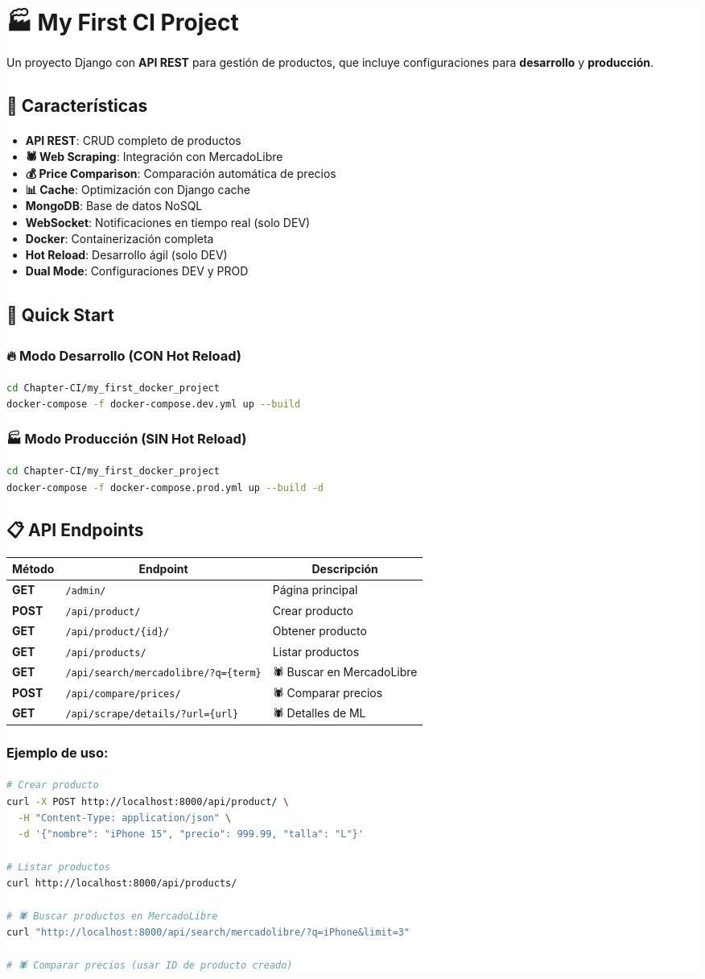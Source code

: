 # 🏭 My First CI Project

Un proyecto Django con **API REST** para gestión de productos, que incluye configuraciones para **desarrollo** y **producción**.

## 🎯 **Características**

- **API REST**: CRUD completo de productos
- **🕷️ Web Scraping**: Integración con MercadoLibre
- **💰 Price Comparison**: Comparación automática de precios
- **📊 Cache**: Optimización con Django cache
- **MongoDB**: Base de datos NoSQL
- **WebSocket**: Notificaciones en tiempo real (solo DEV)
- **Docker**: Containerización completa
- **Hot Reload**: Desarrollo ágil (solo DEV)
- **Dual Mode**: Configuraciones DEV y PROD

## 🚀 **Quick Start**

### **🔥 Modo Desarrollo (CON Hot Reload)**
```bash
cd Chapter-CI/my_first_docker_project
docker-compose -f docker-compose.dev.yml up --build
```

### **🏭 Modo Producción (SIN Hot Reload)**
```bash
cd Chapter-CI/my_first_docker_project
docker-compose -f docker-compose.prod.yml up --build -d
```

## 📋 **API Endpoints**

| Método | Endpoint | Descripción |
|--------|----------|-------------|
| **GET** | `/admin/` | Página principal |
| **POST** | `/api/product/` | Crear producto |
| **GET** | `/api/product/{id}/` | Obtener producto |
| **GET** | `/api/products/` | Listar productos |
| **GET** | `/api/search/mercadolibre/?q={term}` | 🕷️ Buscar en MercadoLibre |
| **POST** | `/api/compare/prices/` | 🕷️ Comparar precios |
| **GET** | `/api/scrape/details/?url={url}` | 🕷️ Detalles de ML |

### **Ejemplo de uso:**
```bash
# Crear producto
curl -X POST http://localhost:8000/api/product/ \
  -H "Content-Type: application/json" \
  -d '{"nombre": "iPhone 15", "precio": 999.99, "talla": "L"}'

# Listar productos
curl http://localhost:8000/api/products/

# 🕷️ Buscar productos en MercadoLibre
curl "http://localhost:8000/api/search/mercadolibre/?q=iPhone&limit=3"

# 🕷️ Comparar precios (usar ID de producto creado)
```